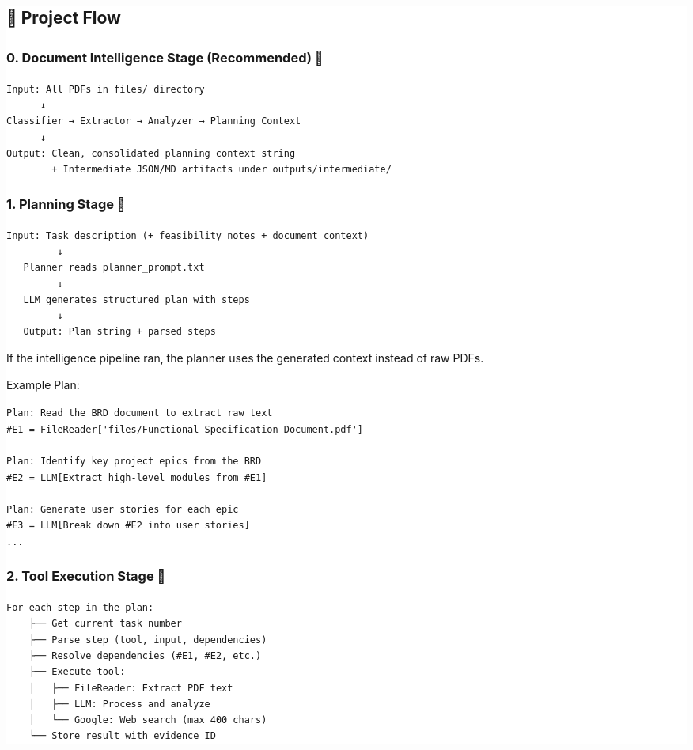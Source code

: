 
## 🔄 Project Flow

### 0. Document Intelligence Stage (Recommended) 🧠

```
Input: All PDFs in files/ directory
      ↓
Classifier → Extractor → Analyzer → Planning Context
      ↓
Output: Clean, consolidated planning context string
        + Intermediate JSON/MD artifacts under outputs/intermediate/
```

### 1. Planning Stage 🧩

```
Input: Task description (+ feasibility notes + document context)
         ↓
   Planner reads planner_prompt.txt
         ↓
   LLM generates structured plan with steps
         ↓
   Output: Plan string + parsed steps
```

If the intelligence pipeline ran, the planner uses the generated context instead of raw PDFs.

Example Plan:

```
Plan: Read the BRD document to extract raw text
#E1 = FileReader['files/Functional Specification Document.pdf']

Plan: Identify key project epics from the BRD
#E2 = LLM[Extract high-level modules from #E1]

Plan: Generate user stories for each epic
#E3 = LLM[Break down #E2 into user stories]
...
```

### 2. Tool Execution Stage 🔧

```
For each step in the plan:
    ├── Get current task number
    ├── Parse step (tool, input, dependencies)
    ├── Resolve dependencies (#E1, #E2, etc.)
    ├── Execute tool:
    │   ├── FileReader: Extract PDF text
    │   ├── LLM: Process and analyze
    │   └── Google: Web search (max 400 chars)
    └── Store result with evidence ID
```
